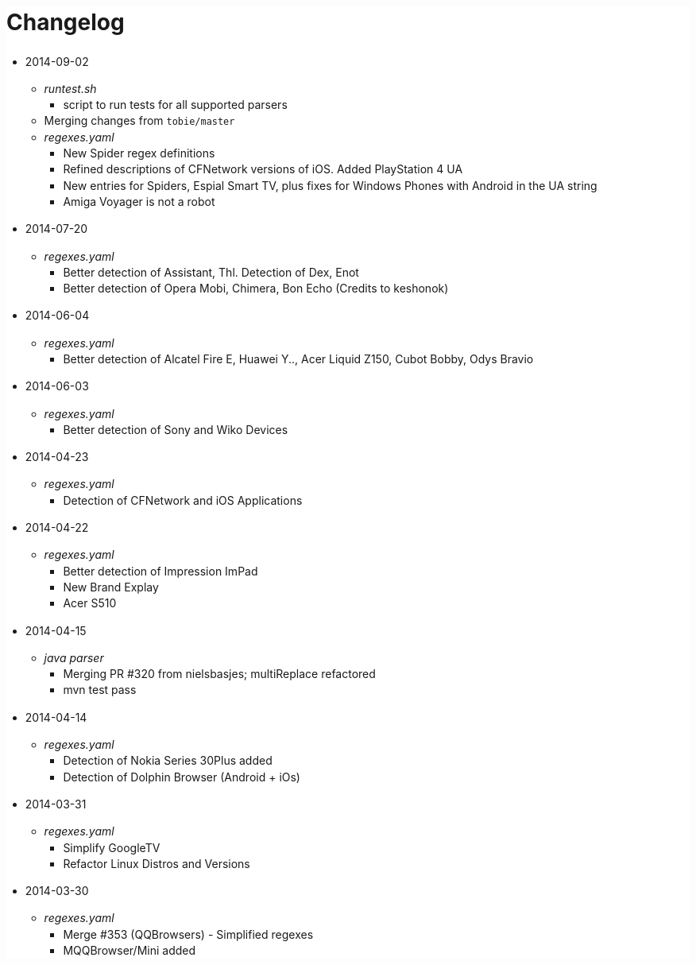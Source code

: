 # Changelog

- 2014-09-02
  - *runtest.sh*
    - script to run tests for all supported parsers
  - Merging changes from `tobie/master`
  - *regexes.yaml*
    - New Spider regex definitions
    - Refined descriptions of CFNetwork versions of iOS. Added PlayStation 4 UA
    - New entries for Spiders, Espial Smart TV, plus fixes for Windows Phones with Android in the UA string
    - Amiga Voyager is not a robot

- 2014-07-20
  - *regexes.yaml*
    - Better detection of Assistant, Thl. Detection of Dex, Enot
    - Better detection of Opera Mobi, Chimera, Bon Echo (Credits to keshonok)

- 2014-06-04
  - *regexes.yaml*
    - Better detection of Alcatel Fire E, Huawei Y.., Acer Liquid Z150, Cubot Bobby, Odys Bravio

- 2014-06-03
  - *regexes.yaml*
    - Better detection of Sony and Wiko Devices

- 2014-04-23
  - *regexes.yaml*
    - Detection of CFNetwork and iOS Applications

- 2014-04-22
  - *regexes.yaml*
    - Better detection of Impression ImPad
    - New Brand Explay
    - Acer S510

- 2014-04-15
  - *java parser*
    - Merging PR #320 from nielsbasjes; multiReplace refactored
    - mvn test pass

- 2014-04-14
  - *regexes.yaml*
    - Detection of Nokia Series 30Plus added
    - Detection of Dolphin Browser (Android + iOs)

- 2014-03-31
  - *regexes.yaml*
    - Simplify GoogleTV
    - Refactor Linux Distros and Versions

- 2014-03-30
  - *regexes.yaml*
    - Merge #353 (QQBrowsers) - Simplified regexes
    - MQQBrowser/Mini added
